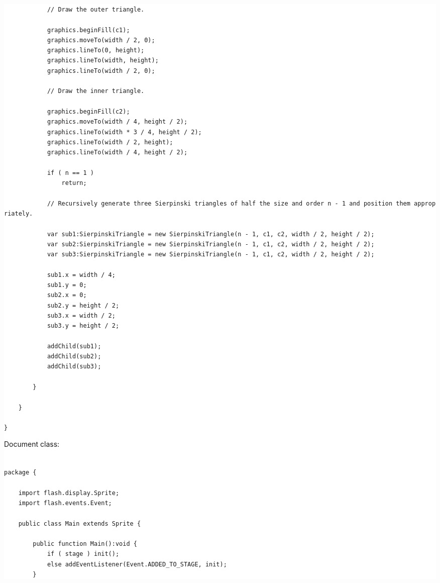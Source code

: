 ```ActionScript3
            // Draw the outer triangle.
            
            graphics.beginFill(c1);
            graphics.moveTo(width / 2, 0);
            graphics.lineTo(0, height);
            graphics.lineTo(width, height);
            graphics.lineTo(width / 2, 0);
            
            // Draw the inner triangle.
            
            graphics.beginFill(c2);
            graphics.moveTo(width / 4, height / 2);
            graphics.lineTo(width * 3 / 4, height / 2);
            graphics.lineTo(width / 2, height);
            graphics.lineTo(width / 4, height / 2);
            
            if ( n == 1 )
                return;
            
            // Recursively generate three Sierpinski triangles of half the size and order n - 1 and position them appropriately.    
            
            var sub1:SierpinskiTriangle = new SierpinskiTriangle(n - 1, c1, c2, width / 2, height / 2);
            var sub2:SierpinskiTriangle = new SierpinskiTriangle(n - 1, c1, c2, width / 2, height / 2);
            var sub3:SierpinskiTriangle = new SierpinskiTriangle(n - 1, c1, c2, width / 2, height / 2);
            
            sub1.x = width / 4;
            sub1.y = 0;
            sub2.x = 0;
            sub2.y = height / 2;
            sub3.x = width / 2;
            sub3.y = height / 2;
            
            addChild(sub1);
            addChild(sub2);
            addChild(sub3);
            
        }
        
    } 

}

```


Document class:

```ActionScript3

package {
	
    import flash.display.Sprite;
    import flash.events.Event;
    
    public class Main extends Sprite {
        
        public function Main():void {
            if ( stage ) init();
            else addEventListener(Event.ADDED_TO_STAGE, init);
        }
```
